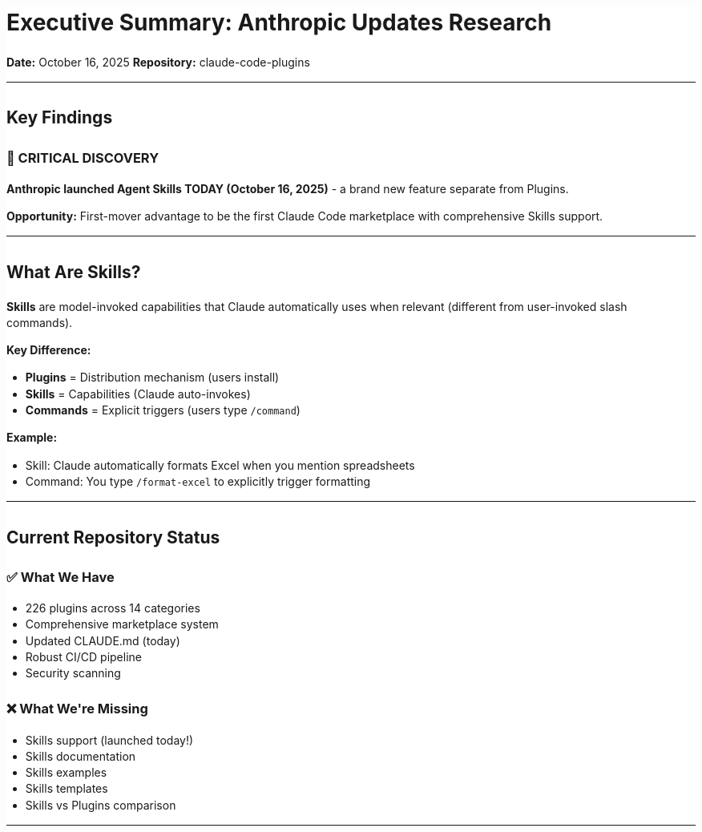 # Executive Summary: Anthropic Updates Research
**Date:** October 16, 2025
**Repository:** claude-code-plugins

---

## Key Findings

### 🚨 CRITICAL DISCOVERY

**Anthropic launched Agent Skills TODAY (October 16, 2025)** - a brand new feature separate from Plugins.

**Opportunity:** First-mover advantage to be the first Claude Code marketplace with comprehensive Skills support.

---

## What Are Skills?

**Skills** are model-invoked capabilities that Claude automatically uses when relevant (different from user-invoked slash commands).

**Key Difference:**
- **Plugins** = Distribution mechanism (users install)
- **Skills** = Capabilities (Claude auto-invokes)
- **Commands** = Explicit triggers (users type `/command`)

**Example:**
- Skill: Claude automatically formats Excel when you mention spreadsheets
- Command: You type `/format-excel` to explicitly trigger formatting

---

## Current Repository Status

### ✅ What We Have
- 226 plugins across 14 categories
- Comprehensive marketplace system
- Updated CLAUDE.md (today)
- Robust CI/CD pipeline
- Security scanning

### ❌ What We're Missing
- Skills support (launched today!)
- Skills documentation
- Skills examples
- Skills templates
- Skills vs Plugins comparison

---